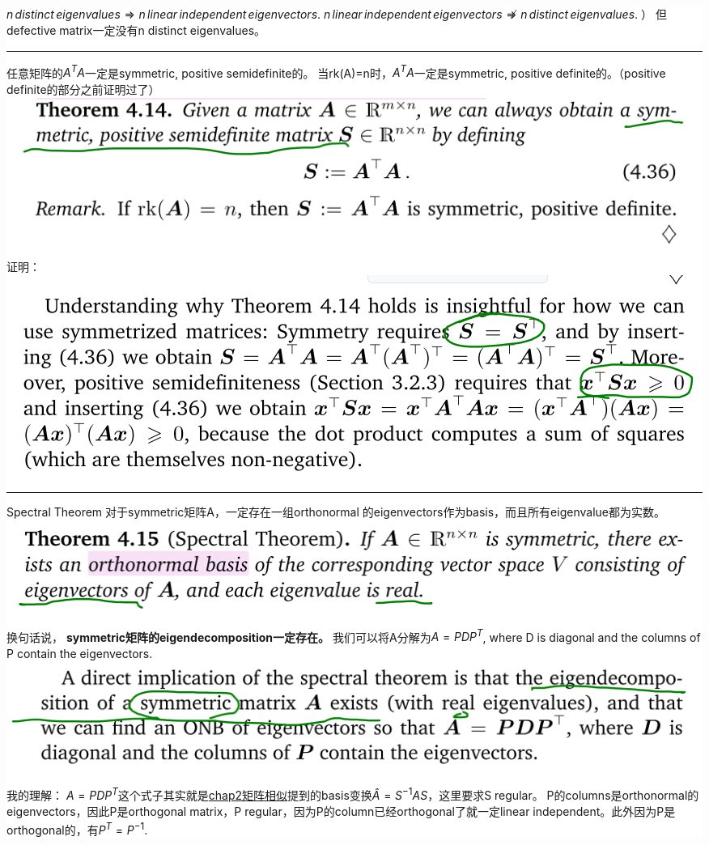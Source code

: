 $n\,distinct\,eigenvalues \Rightarrow n\, linear\, independent\, eigenvectors$.
$n\, linear\, independent\, eigenvectors \nRightarrow n\,distinct\,eigenvalues$.
）
但defective matrix一定没有n distinct eigenvalues。


***
任意矩阵的$A^TA$一定是symmetric, positive semidefinite的。
当rk(A)=n时，$A^TA$一定是symmetric, positive definite的。（positive definite的部分之前证明过了）
![](Pasted%20image%2020221015194354.png)
证明：
![](Pasted%20image%2020221015194537.png)

***
Spectral Theorem
对于symmetric矩阵A，一定存在一组orthonormal 的eigenvectors作为basis，而且所有eigenvalue都为实数。
![](Pasted%20image%2020221015194913.png)

换句话说，
**symmetric矩阵的eigendecomposition一定存在。** 我们可以将A分解为$A=PDP^T$, where D is diagonal and the columns of P contain the eigenvectors.
![](Pasted%20image%2020221015231333.png)
我的理解：
$A=PDP^T$这个式子其实就是[chap2矩阵相似](All%20About%20Data%20Science/MML/chap2.md#^dbbab1)提到的basis变换$\hat{A}=S^{-1}AS$，这里要求S regular。
P的columns是orthonormal的eigenvectors，因此P是orthogonal matrix，P regular，因为P的column已经orthogonal了就一定linear independent。此外因为P是orthogonal的，有$P^T=P^{-1}$.